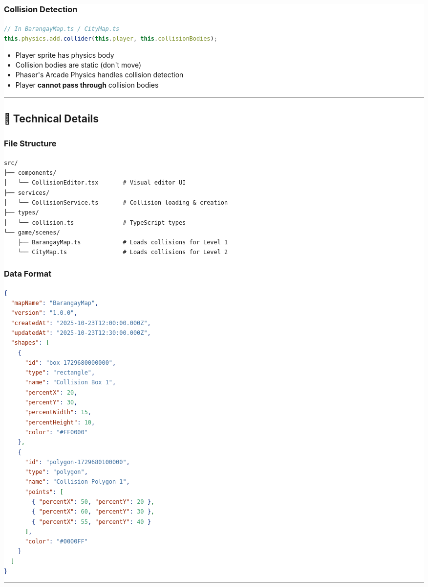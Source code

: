 ### **Collision Detection**

```typescript
// In BarangayMap.ts / CityMap.ts
this.physics.add.collider(this.player, this.collisionBodies);
```

- Player sprite has physics body
- Collision bodies are static (don't move)
- Phaser's Arcade Physics handles collision detection
- Player **cannot pass through** collision bodies

---

## 🔧 Technical Details

### **File Structure**

```
src/
├── components/
│   └── CollisionEditor.tsx       # Visual editor UI
├── services/
│   └── CollisionService.ts       # Collision loading & creation
├── types/
│   └── collision.ts              # TypeScript types
└── game/scenes/
    ├── BarangayMap.ts            # Loads collisions for Level 1
    └── CityMap.ts                # Loads collisions for Level 2
```

### **Data Format**

```json
{
  "mapName": "BarangayMap",
  "version": "1.0.0",
  "createdAt": "2025-10-23T12:00:00.000Z",
  "updatedAt": "2025-10-23T12:30:00.000Z",
  "shapes": [
    {
      "id": "box-1729680000000",
      "type": "rectangle",
      "name": "Collision Box 1",
      "percentX": 20,
      "percentY": 30,
      "percentWidth": 15,
      "percentHeight": 10,
      "color": "#FF0000"
    },
    {
      "id": "polygon-1729680100000",
      "type": "polygon",
      "name": "Collision Polygon 1",
      "points": [
        { "percentX": 50, "percentY": 20 },
        { "percentX": 60, "percentY": 30 },
        { "percentX": 55, "percentY": 40 }
      ],
      "color": "#0000FF"
    }
  ]
}
```

---